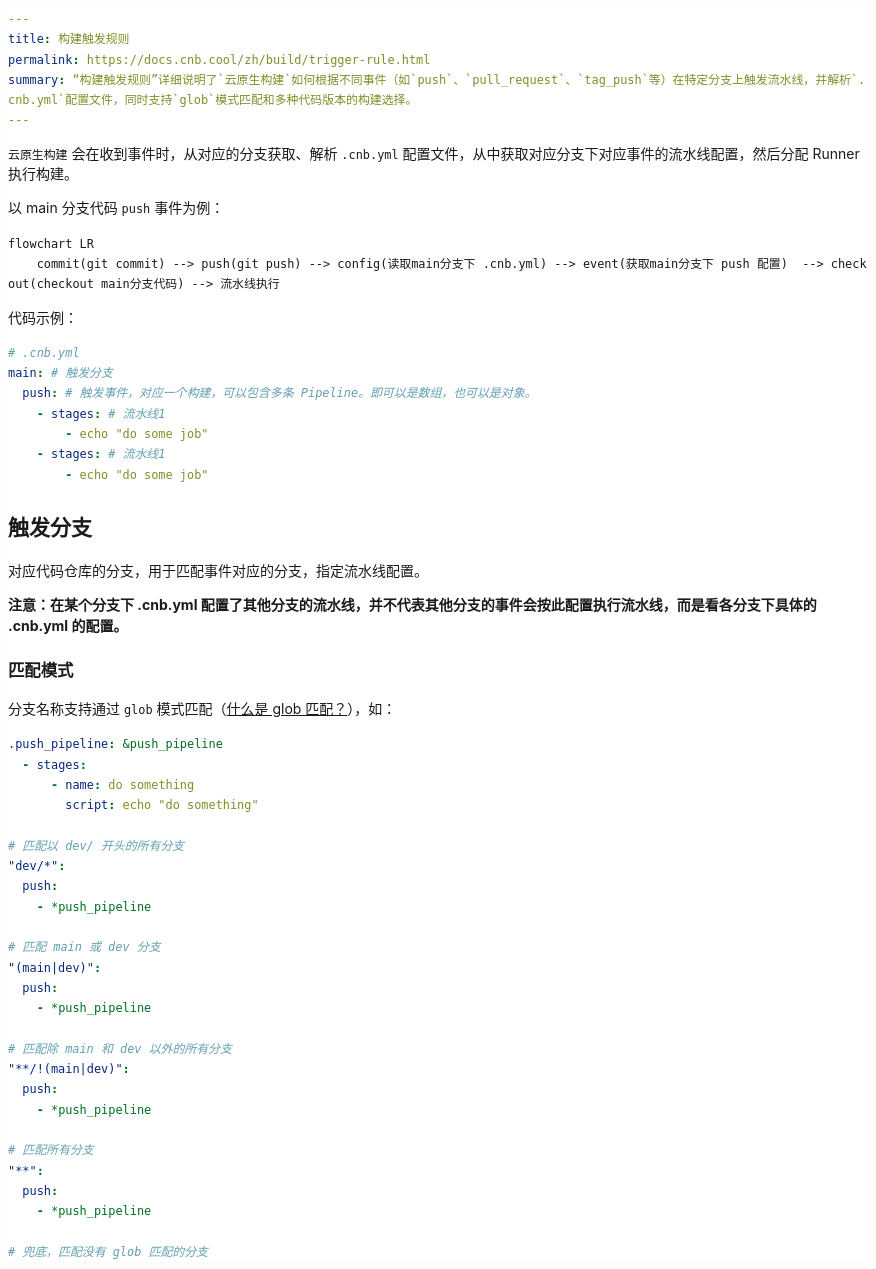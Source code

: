 ```yaml
---
title: 构建触发规则
permalink: https://docs.cnb.cool/zh/build/trigger-rule.html
summary: “构建触发规则”详细说明了`云原生构建`如何根据不同事件（如`push`、`pull_request`、`tag_push`等）在特定分支上触发流水线，并解析`.cnb.yml`配置文件，同时支持`glob`模式匹配和多种代码版本的构建选择。
---
```


`云原生构建` 会在收到事件时，从对应的分支获取、解析 `.cnb.yml` 配置文件，从中获取对应分支下对应事件的流水线配置，然后分配 Runner 执行构建。

以 main 分支代码 `push` 事件为例：

```mermaid
flowchart LR
    commit(git commit) --> push(git push) --> config(读取main分支下 .cnb.yml) --> event(获取main分支下 push 配置)  --> checkout(checkout main分支代码) --> 流水线执行
```

代码示例：

```yaml
# .cnb.yml
main: # 触发分支
  push: # 触发事件，对应一个构建，可以包含多条 Pipeline。即可以是数组，也可以是对象。
    - stages: # 流水线1
        - echo "do some job"
    - stages: # 流水线1
        - echo "do some job"
```

## 触发分支

对应代码仓库的分支，用于匹配事件对应的分支，指定流水线配置。

**注意：在某个分支下 .cnb.yml 配置了其他分支的流水线，并不代表其他分支的事件会按此配置执行流水线，而是看各分支下具体的 .cnb.yml 的配置。**

### 匹配模式

分支名称支持通过 `glob` 模式匹配（[什么是 glob 匹配？](https://globster.xyz/)），如：

```yaml
.push_pipeline: &push_pipeline
  - stages:
      - name: do something
        script: echo "do something"

# 匹配以 dev/ 开头的所有分支
"dev/*":
  push:
    - *push_pipeline

# 匹配 main 或 dev 分支
"(main|dev)":
  push:
    - *push_pipeline

# 匹配除 main 和 dev 以外的所有分支
"**/!(main|dev)":
  push:
    - *push_pipeline

# 匹配所有分支
"**":
  push:
    - *push_pipeline

# 兜底，匹配没有 glob 匹配的分支
```
